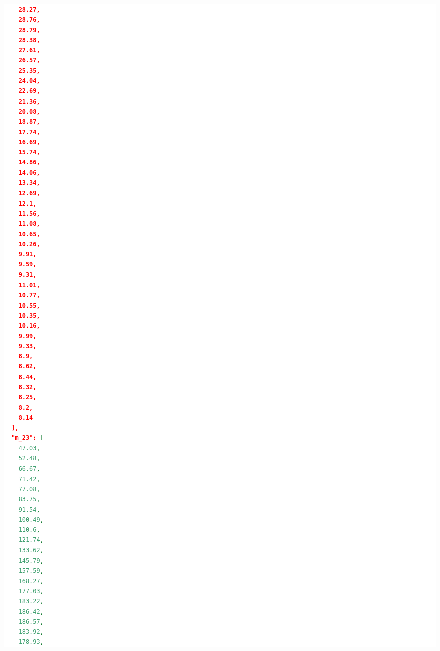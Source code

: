 ```json
    28.27,
    28.76,
    28.79,
    28.38,
    27.61,
    26.57,
    25.35,
    24.04,
    22.69,
    21.36,
    20.08,
    18.87,
    17.74,
    16.69,
    15.74,
    14.86,
    14.06,
    13.34,
    12.69,
    12.1,
    11.56,
    11.08,
    10.65,
    10.26,
    9.91,
    9.59,
    9.31,
    11.01,
    10.77,
    10.55,
    10.35,
    10.16,
    9.99,
    9.33,
    8.9,
    8.62,
    8.44,
    8.32,
    8.25,
    8.2,
    8.14
  ],
  "m_23": [
    47.03,
    52.48,
    66.67,
    71.42,
    77.08,
    83.75,
    91.54,
    100.49,
    110.6,
    121.74,
    133.62,
    145.79,
    157.59,
    168.27,
    177.03,
    183.22,
    186.42,
    186.57,
    183.92,
    178.93,
```